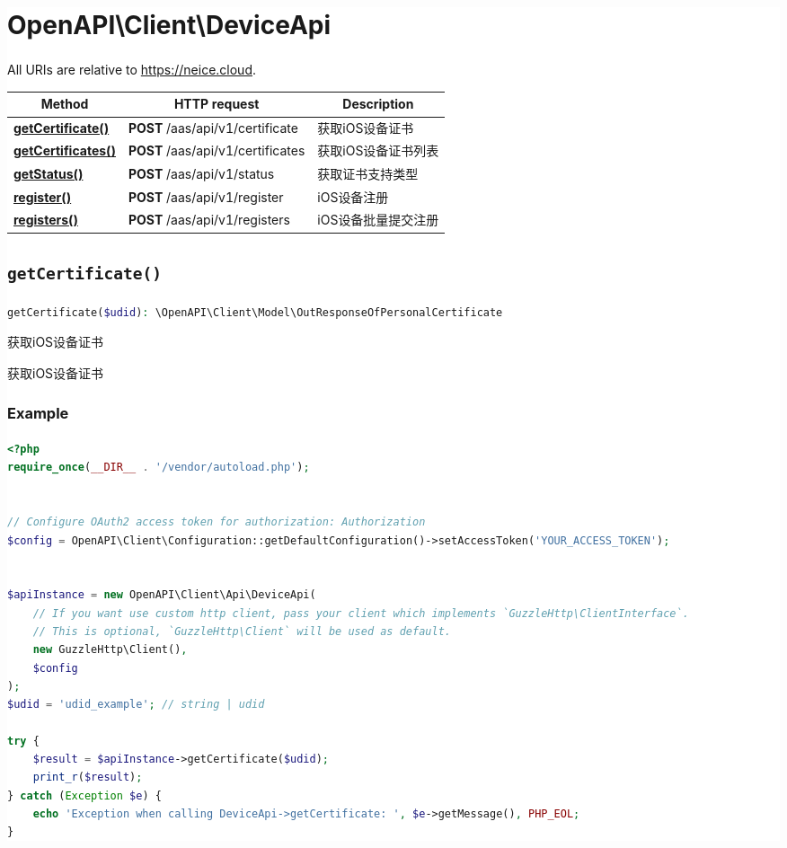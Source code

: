 # OpenAPI\Client\DeviceApi

All URIs are relative to https://neice.cloud.

Method | HTTP request | Description
------------- | ------------- | -------------
[**getCertificate()**](DeviceApi.md#getCertificate) | **POST** /aas/api/v1/certificate | 获取iOS设备证书
[**getCertificates()**](DeviceApi.md#getCertificates) | **POST** /aas/api/v1/certificates | 获取iOS设备证书列表
[**getStatus()**](DeviceApi.md#getStatus) | **POST** /aas/api/v1/status | 获取证书支持类型
[**register()**](DeviceApi.md#register) | **POST** /aas/api/v1/register | iOS设备注册
[**registers()**](DeviceApi.md#registers) | **POST** /aas/api/v1/registers | iOS设备批量提交注册


## `getCertificate()`

```php
getCertificate($udid): \OpenAPI\Client\Model\OutResponseOfPersonalCertificate
```

获取iOS设备证书

获取iOS设备证书

### Example

```php
<?php
require_once(__DIR__ . '/vendor/autoload.php');


// Configure OAuth2 access token for authorization: Authorization
$config = OpenAPI\Client\Configuration::getDefaultConfiguration()->setAccessToken('YOUR_ACCESS_TOKEN');


$apiInstance = new OpenAPI\Client\Api\DeviceApi(
    // If you want use custom http client, pass your client which implements `GuzzleHttp\ClientInterface`.
    // This is optional, `GuzzleHttp\Client` will be used as default.
    new GuzzleHttp\Client(),
    $config
);
$udid = 'udid_example'; // string | udid

try {
    $result = $apiInstance->getCertificate($udid);
    print_r($result);
} catch (Exception $e) {
    echo 'Exception when calling DeviceApi->getCertificate: ', $e->getMessage(), PHP_EOL;
}
```
